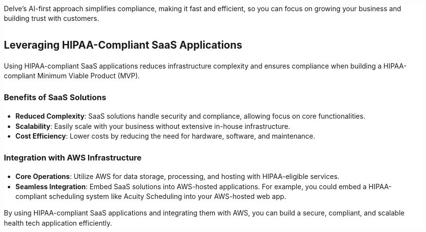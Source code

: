 Delve’s AI-first approach simplifies compliance, making it fast and efficient, so you can focus on growing your business and building trust with customers.


## **Leveraging HIPAA-Compliant SaaS Applications**

Using HIPAA-compliant SaaS applications reduces infrastructure complexity and ensures compliance when building a HIPAA-compliant Minimum Viable Product (MVP).


### Benefits of SaaS Solutions



* **Reduced Complexity**: SaaS solutions handle security and compliance, allowing focus on core functionalities.
* **Scalability**: Easily scale with your business without extensive in-house infrastructure.
* **Cost Efficiency**: Lower costs by reducing the need for hardware, software, and maintenance.


### Integration with AWS Infrastructure



* **Core Operations**: Utilize AWS for data storage, processing, and hosting with HIPAA-eligible services.
* **Seamless Integration**: Embed SaaS solutions into AWS-hosted applications. For example, you could embed a HIPAA-compliant scheduling system like Acuity Scheduling into your AWS-hosted web app.

By using HIPAA-compliant SaaS applications and integrating them with AWS, you can build a secure, compliant, and scalable health tech application efficiently.
